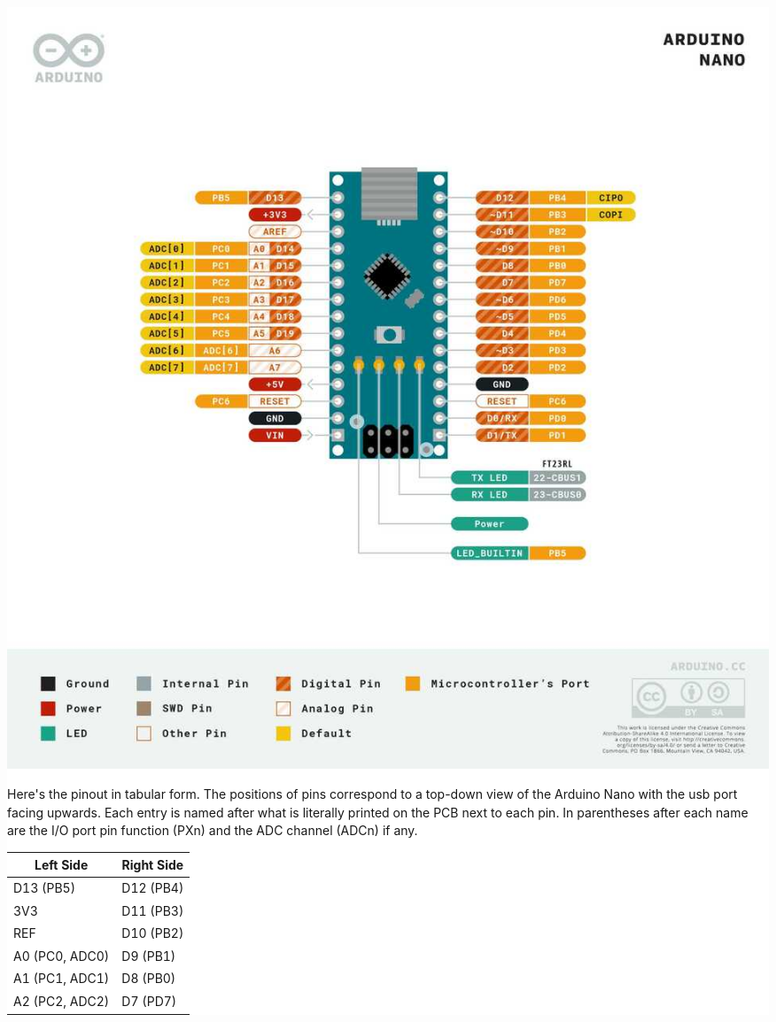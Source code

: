 ![pinout of the arduino nano](arduino-nano.jpg)

Here's the pinout in tabular form. The positions of pins correspond to a
top-down view of the Arduino Nano with the usb port facing upwards. Each entry
is named after what is literally printed on the PCB next to each pin. In
parentheses after each name are the I/O port pin function (PXn) and the ADC
channel (ADCn) if any.

| Left Side      | Right Side  |
| -------------- | ----------- |
| D13 (PB5)      | D12 (PB4)   |
| 3V3            | D11 (PB3)   |
| REF            | D10 (PB2)   |
| A0 (PC0, ADC0) | D9 (PB1)    |
| A1 (PC1, ADC1) | D8 (PB0)    |
| A2 (PC2, ADC2) | D7 (PD7)    |